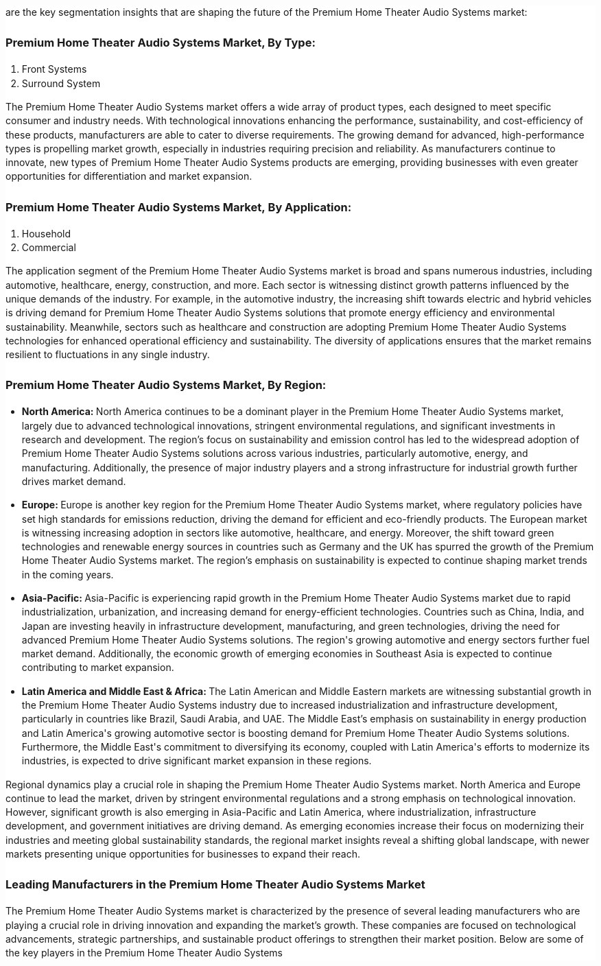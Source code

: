 are the key segmentation insights that are shaping the future of the Premium Home Theater Audio Systems market:</p><h3><strong>Premium Home Theater Audio Systems Market, By Type:<br /></strong></h3><ol><li>Front Systems<li> Surround System</li></ol><p>The Premium Home Theater Audio Systems market offers a wide array of product types, each designed to meet specific consumer and industry needs. With technological innovations enhancing the performance, sustainability, and cost-efficiency of these products, manufacturers are able to cater to diverse requirements. The growing demand for advanced, high-performance types is propelling market growth, especially in industries requiring precision and reliability. As manufacturers continue to innovate, new types of Premium Home Theater Audio Systems products are emerging, providing businesses with even greater opportunities for differentiation and market expansion.</p><h3>Premium Home Theater Audio Systems Market,&nbsp;By Application:</h3><ol><li>Household<li> Commercial</li></ol><p>The application segment of the Premium Home Theater Audio Systems market is broad and spans numerous industries, including automotive, healthcare, energy, construction, and more. Each sector is witnessing distinct growth patterns influenced by the unique demands of the industry. For example, in the automotive industry, the increasing shift towards electric and hybrid vehicles is driving demand for Premium Home Theater Audio Systems solutions that promote energy efficiency and environmental sustainability. Meanwhile, sectors such as healthcare and construction are adopting Premium Home Theater Audio Systems technologies for enhanced operational efficiency and sustainability. The diversity of applications ensures that the market remains resilient to fluctuations in any single industry.</p><h3>Premium Home Theater Audio Systems Market, By Region:</h3><ul><li><p><strong>North America:&nbsp;</strong>North America continues to be a dominant player in the Premium Home Theater Audio Systems market, largely due to advanced technological innovations, stringent environmental regulations, and significant investments in research and development. The region&rsquo;s focus on sustainability and emission control has led to the widespread adoption of Premium Home Theater Audio Systems solutions across various industries, particularly automotive, energy, and manufacturing. Additionally, the presence of major industry players and a strong infrastructure for industrial growth further drives market demand.</p></li><li><p><strong><strong>Europe:&nbsp;</strong></strong>Europe is another key region for the Premium Home Theater Audio Systems market, where regulatory policies have set high standards for emissions reduction, driving the demand for efficient and eco-friendly products. The European market is witnessing increasing adoption in sectors like automotive, healthcare, and energy. Moreover, the shift toward green technologies and renewable energy sources in countries such as Germany and the UK has spurred the growth of the Premium Home Theater Audio Systems market. The region&rsquo;s emphasis on sustainability is expected to continue shaping market trends in the coming years.</p></li><li><p><strong><strong>Asia-Pacific:&nbsp;</strong></strong>Asia-Pacific is experiencing rapid growth in the Premium Home Theater Audio Systems market due to rapid industrialization, urbanization, and increasing demand for energy-efficient technologies. Countries such as China, India, and Japan are investing heavily in infrastructure development, manufacturing, and green technologies, driving the need for advanced Premium Home Theater Audio Systems solutions. The region's growing automotive and energy sectors further fuel market demand. Additionally, the economic growth of emerging economies in Southeast Asia is expected to continue contributing to market expansion.</p></li><li><p><strong><strong>Latin America and Middle East &amp; Africa:&nbsp;</strong></strong>The Latin American and Middle Eastern markets are witnessing substantial growth in the Premium Home Theater Audio Systems industry due to increased industrialization and infrastructure development, particularly in countries like Brazil, Saudi Arabia, and UAE. The Middle East&rsquo;s emphasis on sustainability in energy production and Latin America's growing automotive sector is boosting demand for Premium Home Theater Audio Systems solutions. Furthermore, the Middle East's commitment to diversifying its economy, coupled with Latin America's efforts to modernize its industries, is expected to drive significant market expansion in these regions.</p></li></ul><p>Regional dynamics play a crucial role in shaping the Premium Home Theater Audio Systems market. North America and Europe continue to lead the market, driven by stringent environmental regulations and a strong emphasis on technological innovation. However, significant growth is also emerging in Asia-Pacific and Latin America, where industrialization, infrastructure development, and government initiatives are driving demand. As emerging economies increase their focus on modernizing their industries and meeting global sustainability standards, the regional market insights reveal a shifting global landscape, with newer markets presenting unique opportunities for businesses to expand their reach.</p><h3><strong>Leading Manufacturers in the Premium Home Theater Audio Systems Market</strong></h3><p>The Premium Home Theater Audio Systems market is characterized by the presence of several leading manufacturers who are playing a crucial role in driving innovation and expanding the market&rsquo;s growth. These companies are focused on technological advancements, strategic partnerships, and sustainable product offerings to strengthen their market position. Below are some of the key players in the Premium Home Theater Audio Systems